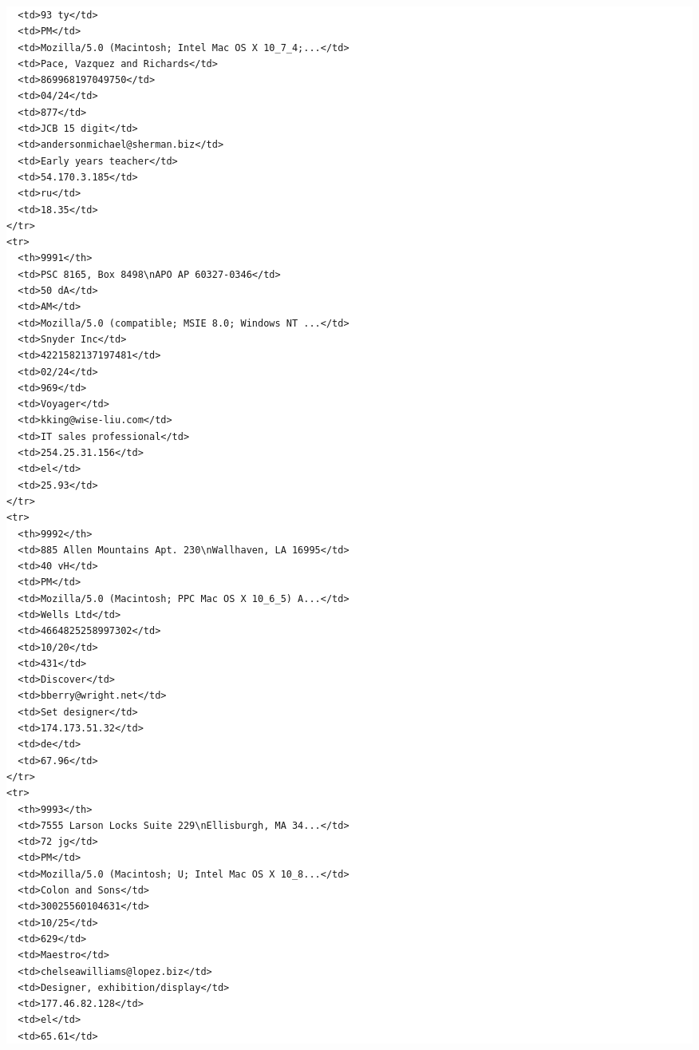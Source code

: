       <td>93 ty</td>
      <td>PM</td>
      <td>Mozilla/5.0 (Macintosh; Intel Mac OS X 10_7_4;...</td>
      <td>Pace, Vazquez and Richards</td>
      <td>869968197049750</td>
      <td>04/24</td>
      <td>877</td>
      <td>JCB 15 digit</td>
      <td>andersonmichael@sherman.biz</td>
      <td>Early years teacher</td>
      <td>54.170.3.185</td>
      <td>ru</td>
      <td>18.35</td>
    </tr>
    <tr>
      <th>9991</th>
      <td>PSC 8165, Box 8498\nAPO AP 60327-0346</td>
      <td>50 dA</td>
      <td>AM</td>
      <td>Mozilla/5.0 (compatible; MSIE 8.0; Windows NT ...</td>
      <td>Snyder Inc</td>
      <td>4221582137197481</td>
      <td>02/24</td>
      <td>969</td>
      <td>Voyager</td>
      <td>kking@wise-liu.com</td>
      <td>IT sales professional</td>
      <td>254.25.31.156</td>
      <td>el</td>
      <td>25.93</td>
    </tr>
    <tr>
      <th>9992</th>
      <td>885 Allen Mountains Apt. 230\nWallhaven, LA 16995</td>
      <td>40 vH</td>
      <td>PM</td>
      <td>Mozilla/5.0 (Macintosh; PPC Mac OS X 10_6_5) A...</td>
      <td>Wells Ltd</td>
      <td>4664825258997302</td>
      <td>10/20</td>
      <td>431</td>
      <td>Discover</td>
      <td>bberry@wright.net</td>
      <td>Set designer</td>
      <td>174.173.51.32</td>
      <td>de</td>
      <td>67.96</td>
    </tr>
    <tr>
      <th>9993</th>
      <td>7555 Larson Locks Suite 229\nEllisburgh, MA 34...</td>
      <td>72 jg</td>
      <td>PM</td>
      <td>Mozilla/5.0 (Macintosh; U; Intel Mac OS X 10_8...</td>
      <td>Colon and Sons</td>
      <td>30025560104631</td>
      <td>10/25</td>
      <td>629</td>
      <td>Maestro</td>
      <td>chelseawilliams@lopez.biz</td>
      <td>Designer, exhibition/display</td>
      <td>177.46.82.128</td>
      <td>el</td>
      <td>65.61</td>